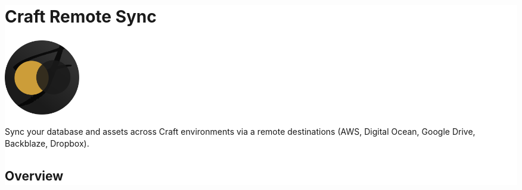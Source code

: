 # Craft Remote Sync

<img src="src/icon.svg" width="125px">

Sync your database and assets across Craft environments via a remote destinations (AWS, Digital Ocean, Google Drive, Backblaze, Dropbox).

## Overview
